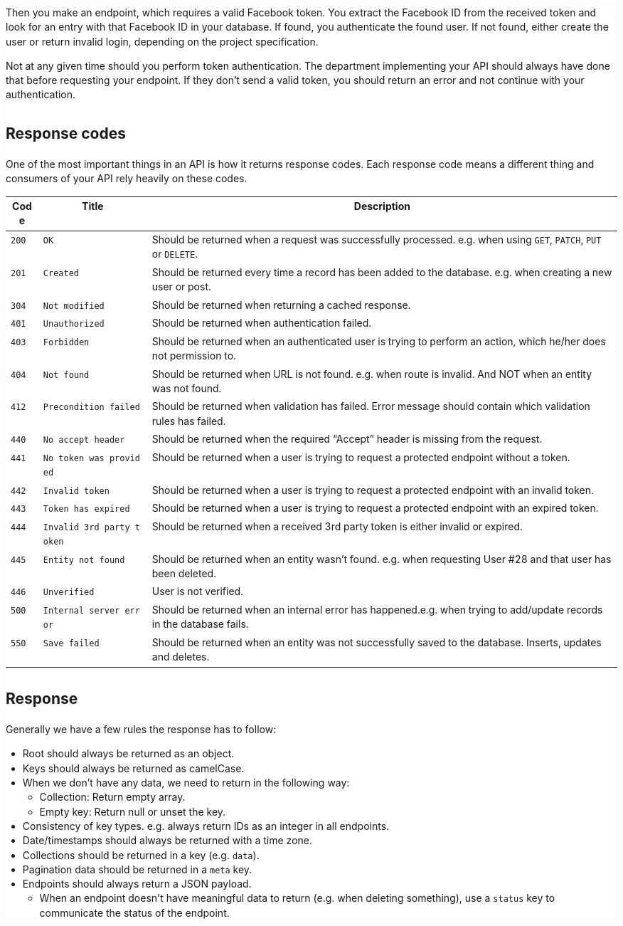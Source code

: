 Then you make an endpoint, which requires a valid Facebook token. You extract the Facebook ID from the received token and look for an entry with that Facebook ID in your database. If found, you authenticate the found user. If not found, either create the user or return invalid login, depending on the project specification.

Not at any given time should you perform token authentication. The department implementing your API should always have done that before requesting your endpoint. If they don’t send a valid token, you should return an error and not continue with your authentication.


## Response codes

One of the most important things in an API is how it returns response codes. Each response code means a different thing and consumers of your API rely heavily on these codes.

| Code  | Title                     | Description                              |
| ----- | ------------------------- | ---------------------------------------- |
| `200` | `OK`                      | Should be returned when a request was successfully processed. e.g. when using `GET`, `PATCH`, `PUT` or `DELETE`. |
| `201` | `Created`                 | Should be returned every time a record has been added to the database. e.g. when creating a new user or post. |
| `304` | `Not modified`            | Should be returned when returning a cached response. |
| `401` | `Unauthorized`            | Should be returned when authentication failed. |
| `403` | `Forbidden`               | Should be returned when an authenticated user is trying to perform an action, which he/her does not permission to. |
| `404` | `Not found`               | Should be returned when URL is not found. e.g. when route is invalid. And NOT when an entity was not found. |
| `412` | `Precondition failed`     | Should be returned when validation has failed. Error message should contain which validation rules has failed. |
| `440` | `No accept header`        | Should be returned when the required “Accept” header is missing from the request. |
| `441` | `No token was provided`   | Should be returned when a user is trying to request a protected endpoint without a token. |
| `442` | `Invalid token`           | Should be returned when a user is trying to request a protected endpoint with an invalid token. |
| `443` | `Token has expired`       | Should be returned when a user is trying to request a protected endpoint with an expired token. |
| `444` | `Invalid 3rd party token` | Should be returned when a received 3rd party token is either invalid or expired. |
| `445` | `Entity not found`        | Should be returned when an entity wasn’t found. e.g. when requesting User #28 and that user has been deleted. |
| `446` | `Unverified`              | User is not verified.                    |
| `500` | `Internal server error`   | Should be returned when an internal error has happened.e.g. when trying to add/update records in the database fails. |
| `550` | `Save failed`             | Should be returned when an entity was not successfully saved to the database. Inserts, updates and deletes. |

## Response

Generally we have a few rules the response has to follow:

- Root should always be returned as an object.
- Keys should always be returned as camelCase.
- When we don’t have any data, we need to return in the following way:
  - Collection: Return empty array.
  - Empty key: Return null or unset the key.
- Consistency of key types. e.g. always return IDs as an integer in all endpoints.
- Date/timestamps should always be returned with a time zone.
- Collections should be returned in a key (e.g. `data`).
- Pagination data should be returned in a `meta` key.
- Endpoints should always return a JSON payload.
  - When an endpoint doesn't have meaningful data to return (e.g. when deleting something), use a `status` key to communicate the status of the endpoint.
